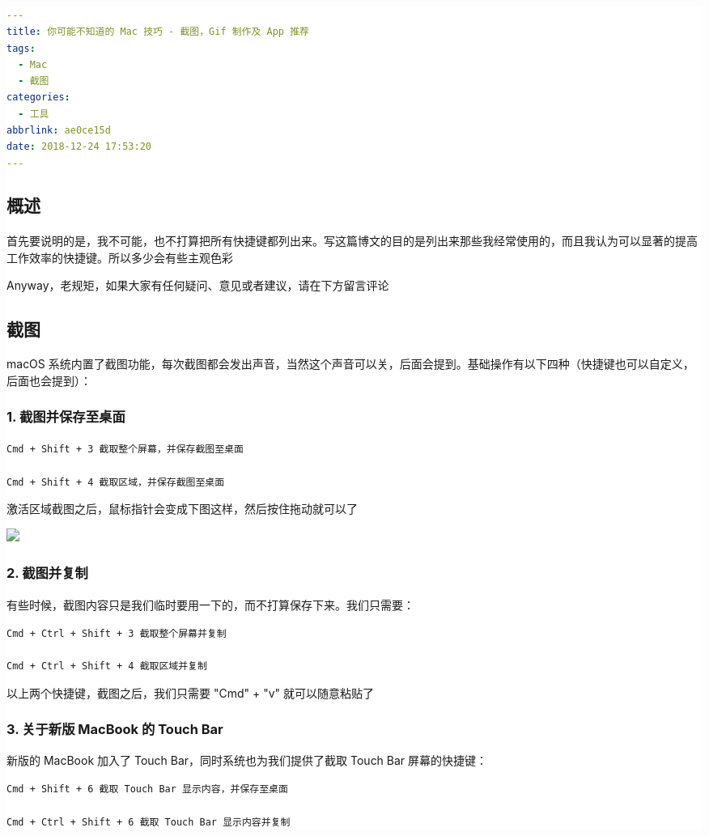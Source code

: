 ```yaml
---
title: 你可能不知道的 Mac 技巧 - 截图，Gif 制作及 App 推荐
tags:
  - Mac
  - 截图
categories:
  - 工具
abbrlink: ae0ce15d
date: 2018-12-24 17:53:20
---
```


## **概述**

首先要说明的是，我不可能，也不打算把所有快捷键都列出来。写这篇博文的目的是列出来那些我经常使用的，而且我认为可以显著的提高工作效率的快捷键。所以多少会有些主观色彩

Anyway，老规矩，如果大家有任何疑问、意见或者建议，请在下方留言评论

## **截图**

macOS 系统内置了截图功能，每次截图都会发出声音，当然这个声音可以关，后面会提到。基础操作有以下四种（快捷键也可以自定义，后面也会提到）：



### **1. 截图并保存至桌面**

```text
Cmd + Shift + 3 截取整个屏幕，并保存截图至桌面

Cmd + Shift + 4 截取区域，并保存截图至桌面
```

激活区域截图之后，鼠标指针会变成下图这样，然后按住拖动就可以了

![](https://ws1.sinaimg.cn/large/006tNbRwgy1fyhzqznam5j303j027dfq.jpg)

### **2. 截图并复制**

有些时候，截图内容只是我们临时要用一下的，而不打算保存下来。我们只需要：

```text
Cmd + Ctrl + Shift + 3 截取整个屏幕并复制

Cmd + Ctrl + Shift + 4 截取区域并复制
```

以上两个快捷键，截图之后，我们只需要 "Cmd" + "v" 就可以随意粘贴了

### **3. 关于新版 MacBook 的 Touch Bar**

新版的 MacBook 加入了 Touch Bar，同时系统也为我们提供了截取 Touch Bar 屏幕的快捷键：

```text
Cmd + Shift + 6 截取 Touch Bar 显示内容，并保存至桌面

Cmd + Ctrl + Shift + 6 截取 Touch Bar 显示内容并复制
```
